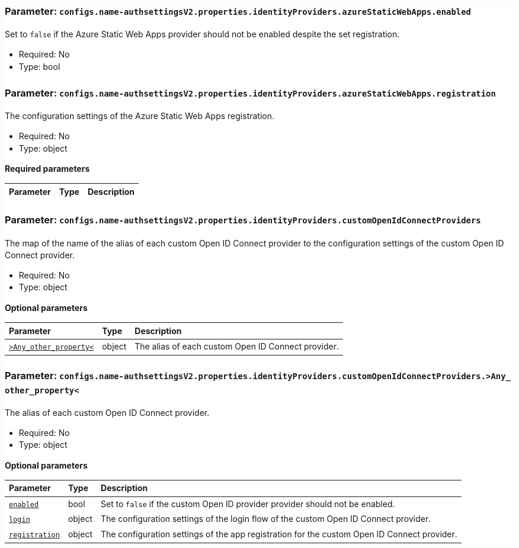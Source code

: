 ### Parameter: `configs.name-authsettingsV2.properties.identityProviders.azureStaticWebApps.enabled`

Set to `false` if the Azure Static Web Apps provider should not be enabled despite the set registration.

- Required: No
- Type: bool

### Parameter: `configs.name-authsettingsV2.properties.identityProviders.azureStaticWebApps.registration`

The configuration settings of the Azure Static Web Apps registration.

- Required: No
- Type: object

**Required parameters**

| Parameter | Type | Description |
| :-- | :-- | :-- |

### Parameter: `configs.name-authsettingsV2.properties.identityProviders.customOpenIdConnectProviders`

The map of the name of the alias of each custom Open ID Connect provider to the configuration settings of the custom Open ID Connect provider.

- Required: No
- Type: object

**Optional parameters**

| Parameter | Type | Description |
| :-- | :-- | :-- |
| [`>Any_other_property<`](#parameter-configsname-authsettingsv2propertiesidentityproviderscustomopenidconnectproviders>any_other_property<) | object | The alias of each custom Open ID Connect provider. |

### Parameter: `configs.name-authsettingsV2.properties.identityProviders.customOpenIdConnectProviders.>Any_other_property<`

The alias of each custom Open ID Connect provider.

- Required: No
- Type: object

**Optional parameters**

| Parameter | Type | Description |
| :-- | :-- | :-- |
| [`enabled`](#parameter-configsname-authsettingsv2propertiesidentityproviderscustomopenidconnectproviders>any_other_property<enabled) | bool | Set to `false` if the custom Open ID provider provider should not be enabled. |
| [`login`](#parameter-configsname-authsettingsv2propertiesidentityproviderscustomopenidconnectproviders>any_other_property<login) | object | 	The configuration settings of the login flow of the custom Open ID Connect provider. |
| [`registration`](#parameter-configsname-authsettingsv2propertiesidentityproviderscustomopenidconnectproviders>any_other_property<registration) | object | The configuration settings of the app registration for the custom Open ID Connect provider. |
